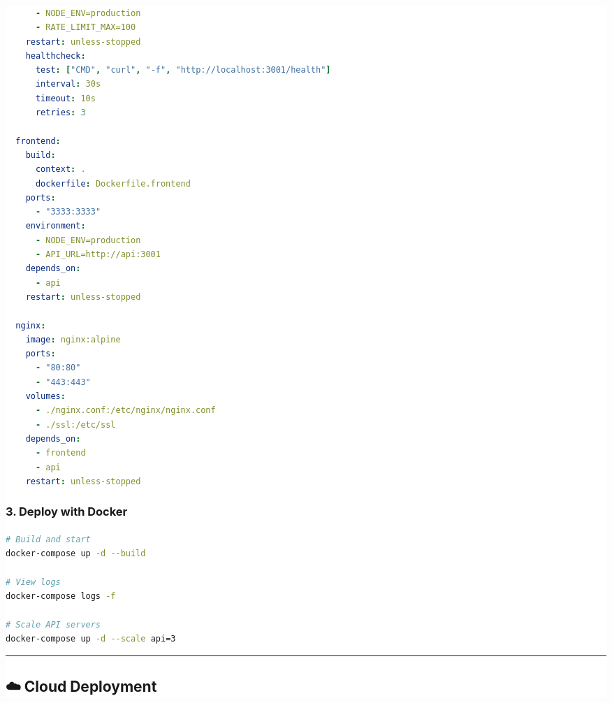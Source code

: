 ```yaml
      - NODE_ENV=production
      - RATE_LIMIT_MAX=100
    restart: unless-stopped
    healthcheck:
      test: ["CMD", "curl", "-f", "http://localhost:3001/health"]
      interval: 30s
      timeout: 10s
      retries: 3

  frontend:
    build:
      context: .
      dockerfile: Dockerfile.frontend
    ports:
      - "3333:3333"
    environment:
      - NODE_ENV=production
      - API_URL=http://api:3001
    depends_on:
      - api
    restart: unless-stopped

  nginx:
    image: nginx:alpine
    ports:
      - "80:80"
      - "443:443"
    volumes:
      - ./nginx.conf:/etc/nginx/nginx.conf
      - ./ssl:/etc/ssl
    depends_on:
      - frontend
      - api
    restart: unless-stopped
```

### 3. Deploy with Docker
```bash
# Build and start
docker-compose up -d --build

# View logs
docker-compose logs -f

# Scale API servers
docker-compose up -d --scale api=3
```

---

## ☁️ Cloud Deployment
